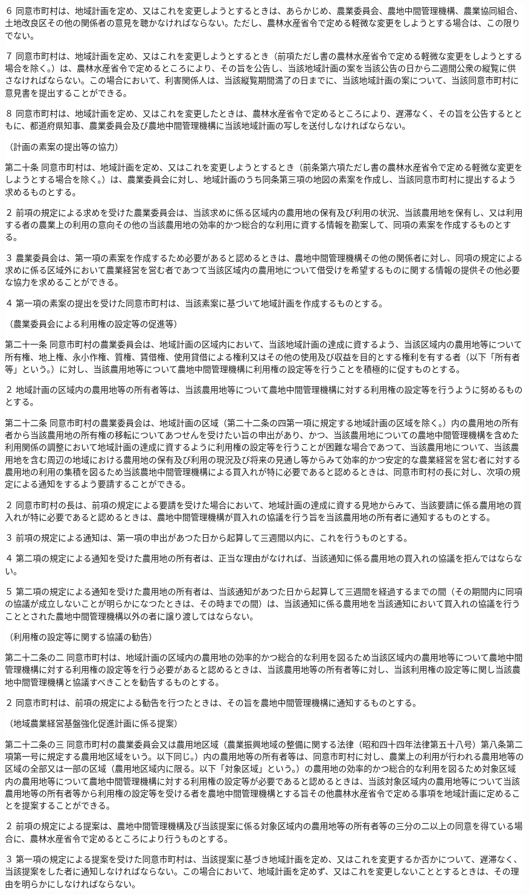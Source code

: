 ６ 同意市町村は、地域計画を定め、又はこれを変更しようとするときは、あらかじめ、農業委員会、農地中間管理機構、農業協同組合、土地改良区その他の関係者の意見を聴かなければならない。ただし、農林水産省令で定める軽微な変更をしようとする場合は、この限りでない。

７ 同意市町村は、地域計画を定め、又はこれを変更しようとするとき（前項ただし書の農林水産省令で定める軽微な変更をしようとする場合を除く。）は、農林水産省令で定めるところにより、その旨を公告し、当該地域計画の案を当該公告の日から二週間公衆の縦覧に供さなければならない。この場合において、利害関係人は、当該縦覧期間満了の日までに、当該地域計画の案について、当該同意市町村に意見書を提出することができる。

８ 同意市町村は、地域計画を定め、又はこれを変更したときは、農林水産省令で定めるところにより、遅滞なく、その旨を公告するとともに、都道府県知事、農業委員会及び農地中間管理機構に当該地域計画の写しを送付しなければならない。

（計画の素案の提出等の協力）

第二十条 同意市町村は、地域計画を定め、又はこれを変更しようとするとき（前条第六項ただし書の農林水産省令で定める軽微な変更をしようとする場合を除く。）は、農業委員会に対し、地域計画のうち同条第三項の地図の素案を作成し、当該同意市町村に提出するよう求めるものとする。

２ 前項の規定による求めを受けた農業委員会は、当該求めに係る区域内の農用地の保有及び利用の状況、当該農用地を保有し、又は利用する者の農業上の利用の意向その他の当該農用地の効率的かつ総合的な利用に資する情報を勘案して、同項の素案を作成するものとする。

３ 農業委員会は、第一項の素案を作成するため必要があると認めるときは、農地中間管理機構その他の関係者に対し、同項の規定による求めに係る区域外において農業経営を営む者であつて当該区域内の農用地について借受けを希望するものに関する情報の提供その他必要な協力を求めることができる。

４ 第一項の素案の提出を受けた同意市町村は、当該素案に基づいて地域計画を作成するものとする。

（農業委員会による利用権の設定等の促進等）

第二十一条 同意市町村の農業委員会は、地域計画の区域内において、当該地域計画の達成に資するよう、当該区域内の農用地等について所有権、地上権、永小作権、質権、賃借権、使用貸借による権利又はその他の使用及び収益を目的とする権利を有する者（以下「所有者等」という。）に対し、当該農用地等について農地中間管理機構に利用権の設定等を行うことを積極的に促すものとする。

２ 地域計画の区域内の農用地等の所有者等は、当該農用地等について農地中間管理機構に対する利用権の設定等を行うように努めるものとする。

第二十二条 同意市町村の農業委員会は、地域計画の区域（第二十二条の四第一項に規定する地域計画の区域を除く。）内の農用地の所有者から当該農用地の所有権の移転についてあつせんを受けたい旨の申出があり、かつ、当該農用地についての農地中間管理機構を含めた利用関係の調整において地域計画の達成に資するように利用権の設定等を行うことが困難な場合であつて、当該農用地について、当該農用地を含む周辺の地域における農用地の保有及び利用の現況及び将来の見通し等からみて効率的かつ安定的な農業経営を営む者に対する農用地の利用の集積を図るため当該農地中間管理機構による買入れが特に必要であると認めるときは、同意市町村の長に対し、次項の規定による通知をするよう要請することができる。

２ 同意市町村の長は、前項の規定による要請を受けた場合において、地域計画の達成に資する見地からみて、当該要請に係る農用地の買入れが特に必要であると認めるときは、農地中間管理機構が買入れの協議を行う旨を当該農用地の所有者に通知するものとする。

３ 前項の規定による通知は、第一項の申出があつた日から起算して三週間以内に、これを行うものとする。

４ 第二項の規定による通知を受けた農用地の所有者は、正当な理由がなければ、当該通知に係る農用地の買入れの協議を拒んではならない。

５ 第二項の規定による通知を受けた農用地の所有者は、当該通知があつた日から起算して三週間を経過するまでの間（その期間内に同項の協議が成立しないことが明らかになつたときは、その時までの間）は、当該通知に係る農用地を当該通知において買入れの協議を行うこととされた農地中間管理機構以外の者に譲り渡してはならない。

（利用権の設定等に関する協議の勧告）

第二十二条の二 同意市町村は、地域計画の区域内の農用地の効率的かつ総合的な利用を図るため当該区域内の農用地等について農地中間管理機構に対する利用権の設定等を行う必要があると認めるときは、当該農用地等の所有者等に対し、当該利用権の設定等に関し当該農地中間管理機構と協議すべきことを勧告するものとする。

２ 同意市町村は、前項の規定による勧告を行つたときは、その旨を農地中間管理機構に通知するものとする。

（地域農業経営基盤強化促進計画に係る提案）

第二十二条の三 同意市町村の農業委員会又は農用地区域（農業振興地域の整備に関する法律（昭和四十四年法律第五十八号）第八条第二項第一号に規定する農用地区域をいう。以下同じ。）内の農用地等の所有者等は、同意市町村に対し、農業上の利用が行われる農用地等の区域の全部又は一部の区域（農用地区域内に限る。以下「対象区域」という。）の農用地の効率的かつ総合的な利用を図るため対象区域内の農用地等について農地中間管理機構に対する利用権の設定等が必要であると認めるときは、当該対象区域内の農用地等について当該農用地等の所有者等から利用権の設定等を受ける者を農地中間管理機構とする旨その他農林水産省令で定める事項を地域計画に定めることを提案することができる。

２ 前項の規定による提案は、農地中間管理機構及び当該提案に係る対象区域内の農用地等の所有者等の三分の二以上の同意を得ている場合に、農林水産省令で定めるところにより行うものとする。

３ 第一項の規定による提案を受けた同意市町村は、当該提案に基づき地域計画を定め、又はこれを変更するか否かについて、遅滞なく、当該提案をした者に通知しなければならない。この場合において、地域計画を定めず、又はこれを変更しないこととするときは、その理由を明らかにしなければならない。
